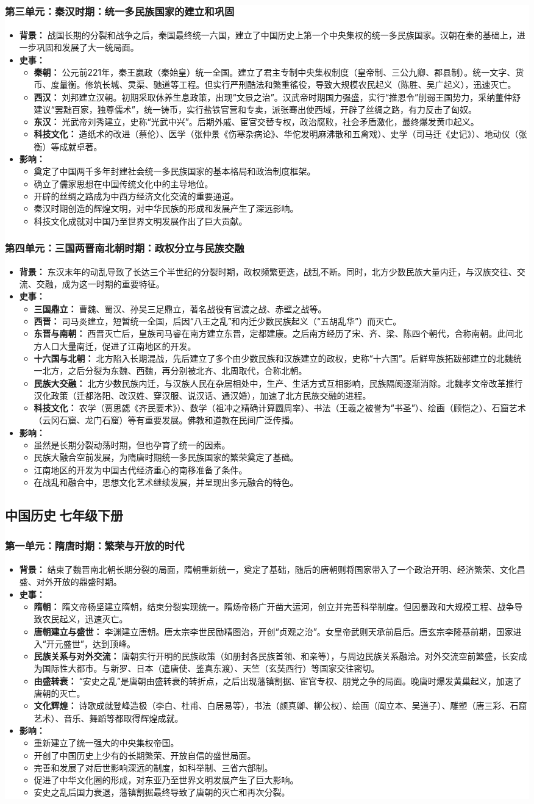 ### **第三单元：秦汉时期：统一多民族国家的建立和巩固**

* **背景：** 战国长期的分裂和战争之后，秦国最终统一六国，建立了中国历史上第一个中央集权的统一多民族国家。汉朝在秦的基础上，进一步巩固和发展了大一统局面。
* **史事：**
  * **秦朝：** 公元前221年，秦王嬴政（秦始皇）统一全国。建立了君主专制中央集权制度（皇帝制、三公九卿、郡县制）。统一文字、货币、度量衡。修筑长城、灵渠、驰道等工程。但实行严刑酷法和繁重徭役，导致大规模农民起义（陈胜、吴广起义），迅速灭亡。
  * **西汉：** 刘邦建立汉朝。初期采取休养生息政策，出现“文景之治”。汉武帝时期国力强盛，实行“推恩令”削弱王国势力，采纳董仲舒建议“罢黜百家，独尊儒术”，统一铸币，实行盐铁官营和专卖，派张骞出使西域，开辟了丝绸之路，有力反击了匈奴。
  * **东汉：** 光武帝刘秀建立，史称“光武中兴”。后期外戚、宦官交替专权，政治腐败，社会矛盾激化，最终爆发黄巾起义。
  * **科技文化：** 造纸术的改进（蔡伦）、医学（张仲景《伤寒杂病论》、华佗发明麻沸散和五禽戏）、史学（司马迁《史记》）、地动仪（张衡）等成就卓著。
* **影响：**
  * 奠定了中国两千多年封建社会统一多民族国家的基本格局和政治制度框架。
  * 确立了儒家思想在中国传统文化中的主导地位。
  * 开辟的丝绸之路成为中西方经济文化交流的重要通道。
  * 秦汉时期创造的辉煌文明，对中华民族的形成和发展产生了深远影响。
  * 科技文化成就对中国乃至世界文明发展作出了巨大贡献。

### **第四单元：三国两晋南北朝时期：政权分立与民族交融**

* **背景：** 东汉末年的动乱导致了长达三个半世纪的分裂时期，政权频繁更迭，战乱不断。同时，北方少数民族大量内迁，与汉族交往、交流、交融，成为这一时期的重要特征。
* **史事：**
  * **三国鼎立：** 曹魏、蜀汉、孙吴三足鼎立，著名战役有官渡之战、赤壁之战等。
  * **西晋：** 司马炎建立，短暂统一全国，后因“八王之乱”和内迁少数民族起义（“五胡乱华”）而灭亡。
  * **东晋与南朝：** 西晋灭亡后，皇族司马睿在南方建立东晋，定都建康。之后南方经历了宋、齐、梁、陈四个朝代，合称南朝。此间北方人口大量南迁，促进了江南地区的开发。
  * **十六国与北朝：** 北方陷入长期混战，先后建立了多个由少数民族和汉族建立的政权，史称“十六国”。后鲜卑族拓跋部建立的北魏统一北方，之后分裂为东魏、西魏，再分别被北齐、北周取代，合称北朝。
  * **民族大交融：** 北方少数民族内迁，与汉族人民在杂居相处中，生产、生活方式互相影响，民族隔阂逐渐消除。北魏孝文帝改革推行汉化政策（迁都洛阳、改汉姓、穿汉服、说汉话、通汉婚），加速了北方民族交融的进程。
  * **科技文化：** 农学（贾思勰《齐民要术》）、数学（祖冲之精确计算圆周率）、书法（王羲之被誉为“书圣”）、绘画（顾恺之）、石窟艺术（云冈石窟、龙门石窟）等有重要发展。佛教和道教在民间广泛传播。
* **影响：**
  * 虽然是长期分裂动荡时期，但也孕育了统一的因素。
  * 民族大融合空前发展，为隋唐时期统一多民族国家的繁荣奠定了基础。
  * 江南地区的开发为中国古代经济重心的南移准备了条件。
  * 在战乱和融合中，思想文化艺术继续发展，并呈现出多元融合的特色。

## 中国历史 七年级下册

### **第一单元：隋唐时期：繁荣与开放的时代**

* **背景：** 结束了魏晋南北朝长期分裂的局面，隋朝重新统一，奠定了基础，随后的唐朝则将国家带入了一个政治开明、经济繁荣、文化昌盛、对外开放的鼎盛时期。
* **史事：**
  * **隋朝：** 隋文帝杨坚建立隋朝，结束分裂实现统一。隋炀帝杨广开凿大运河，创立并完善科举制度。但因暴政和大规模工程、战争导致农民起义，迅速灭亡。
  * **唐朝建立与盛世：** 李渊建立唐朝。唐太宗李世民励精图治，开创“贞观之治”。女皇帝武则天承前启后。唐玄宗李隆基前期，国家进入“开元盛世”，达到顶峰。
  * **民族关系与对外交流：** 唐朝实行开明的民族政策（如册封各民族首领、和亲等），与周边民族关系融洽。对外交流空前繁盛，长安成为国际性大都市。与新罗、日本（遣唐使、鉴真东渡）、天竺（玄奘西行）等国家交往密切。
  * **由盛转衰：** “安史之乱”是唐朝由盛转衰的转折点，之后出现藩镇割据、宦官专权、朋党之争的局面。晚唐时爆发黄巢起义，加速了唐朝的灭亡。
  * **文化辉煌：** 诗歌成就登峰造极（李白、杜甫、白居易等），书法（颜真卿、柳公权）、绘画（阎立本、吴道子）、雕塑（唐三彩、石窟艺术）、音乐、舞蹈等都取得辉煌成就。
* **影响：**
  * 重新建立了统一强大的中央集权帝国。
  * 开创了中国历史上少有的长期繁荣、开放自信的盛世局面。
  * 完善和发展了对后世影响深远的制度，如科举制、三省六部制。
  * 促进了中华文化圈的形成，对东亚乃至世界文明发展产生了巨大影响。
  * 安史之乱后国力衰退，藩镇割据最终导致了唐朝的灭亡和再次分裂。
